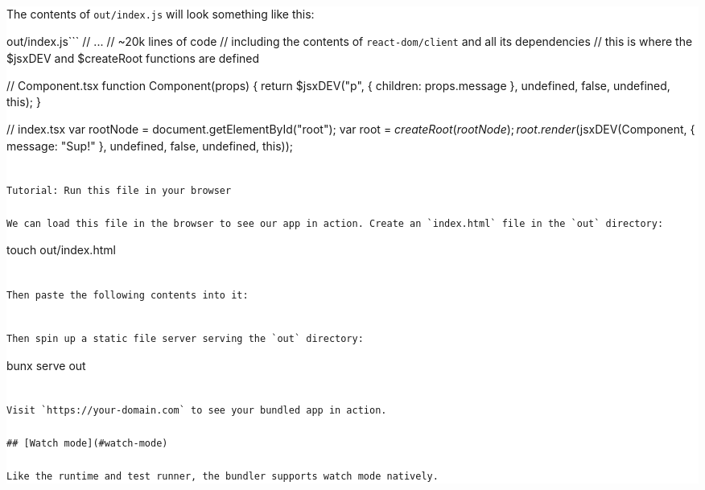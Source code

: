 The contents of `out/index.js` will look something like this:

out/index.js\`\`\`
// ...
// \~20k lines of code
// including the contents of `react-dom/client` and all its dependencies
// this is where the $jsxDEV and $createRoot functions are defined

// Component.tsx
function Component(props) {
return $jsxDEV("p", {
children: props.message
}, undefined, false, undefined, this);
}

// index.tsx
var rootNode = document.getElementById("root");
var root = $createRoot(rootNode);
root.render($jsxDEV(Component, {
message: "Sup!"
}, undefined, false, undefined, this));

```

Tutorial: Run this file in your browser

We can load this file in the browser to see our app in action. Create an `index.html` file in the `out` directory:

```

touch out/index.html

```

Then paste the following contents into it:

```

```

Then spin up a static file server serving the `out` directory:

```

bunx serve out

```

Visit `https://your-domain.com` to see your bundled app in action.

## [Watch mode](#watch-mode)

Like the runtime and test runner, the bundler supports watch mode natively.

```
